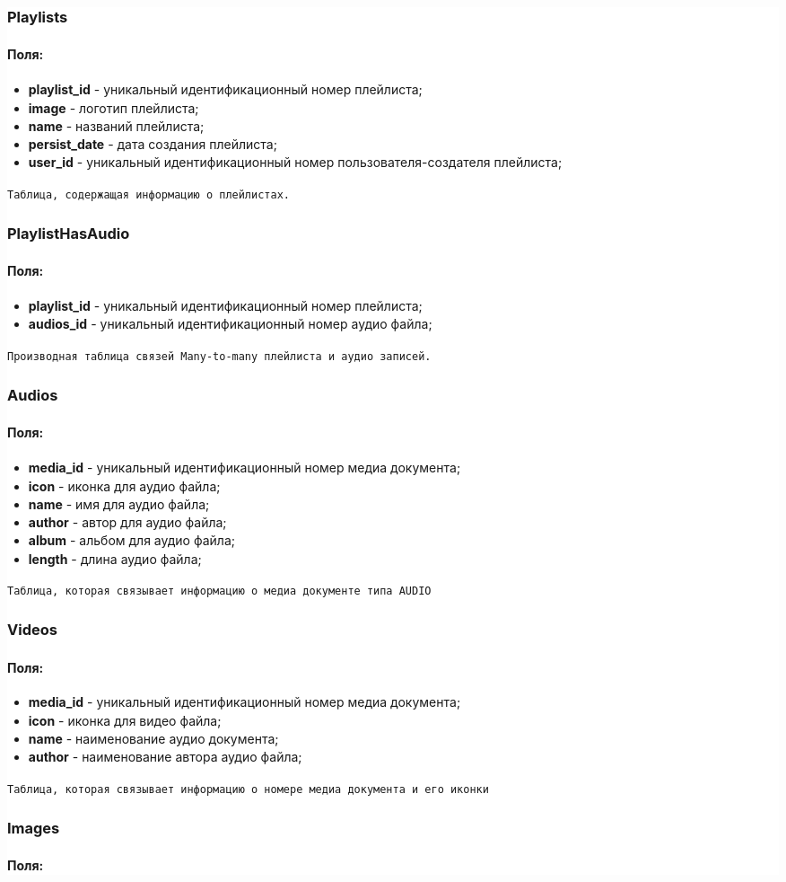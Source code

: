 ### Playlists

#### Поля:

- **playlist_id** - уникальный идентификационный номер плейлиста;
- **image** - логотип плейлиста;
- **name** - названий плейлиста;
- **persist_date** - дата создания плейлиста;
- **user_id** - уникальный идентификационный номер пользователя-создателя плейлиста;
```
Таблица, содержащая информацию о плейлистах.
```

### PlaylistHasAudio

#### Поля:

- **playlist_id** - уникальный идентификационный номер плейлиста;
- **audios_id** - уникальный идентификационный номер аудио файла;
```
Производная таблица связей Many-to-many плейлиста и аудио записей.
```

### Audios

#### Поля:

- **media_id** - уникальный идентификационный номер медиа документа;
- **icon** - иконка для аудио файла;
- **name** - имя для аудио файла;
- **author** - автор для аудио файла;
- **album** - альбом для аудио файла;
- **length** - длина аудио файла;
```
Таблица, которая связывает информацию о медиа документе типа AUDIO
```

### Videos

#### Поля:

- **media_id** - уникальный идентификационный номер медиа документа;
- **icon** - иконка для видео файла;
- **name** - наименование аудио документа;
- **author** - наименование автора аудио файла;
```
Таблица, которая связывает информацию о номере медиа документа и его иконки
```

### Images

#### Поля:
